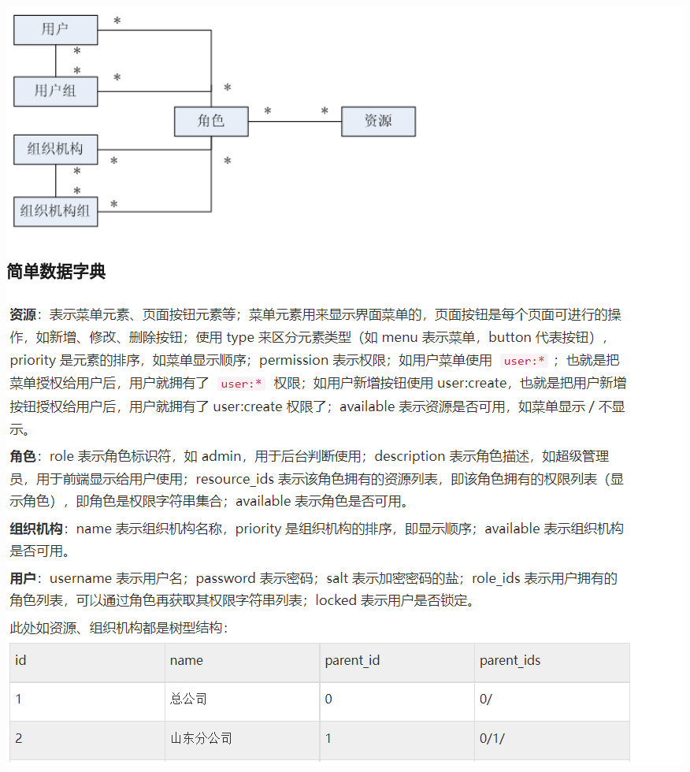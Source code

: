 ![desc](media/eaa2ad17cde4f933cc644fcc713ceb25.png)

## 简单数据字典

### 

![desc](media/9a4d1233e0fa59f9cd3ca47f84fa2584.png)

